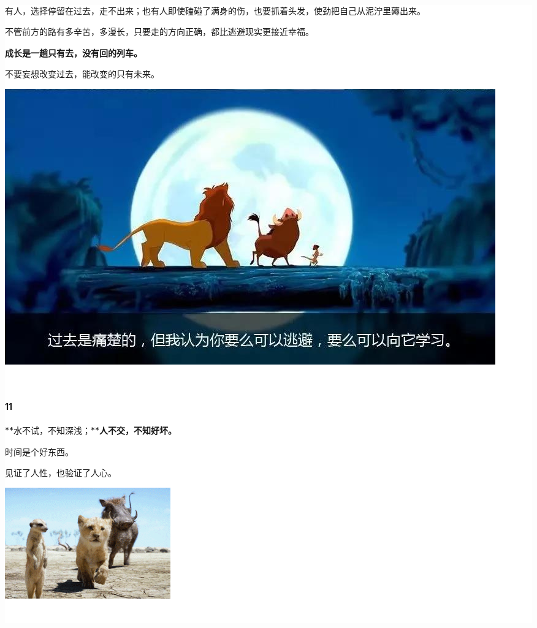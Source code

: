 有人，选择停留在过去，走不出来；也有人即使磕碰了满身的伤，也要抓着头发，使劲把自己从泥泞里薅出来。

不管前方的路有多辛苦，多漫长，只要走的方向正确，都比逃避现实更接近幸福。

**成长是一趟只有去，没有回的列车。**

不要妄想改变过去，能改变的只有未来。

![](/img/in-post/2019-07-26/10.jpg) 

<br/>

#### 11

**水不试，不知深浅；****人不交，不知好坏。**

时间是个好东西。

见证了人性，也验证了人心。

![](/img/in-post/2019-07-26/11.gif) 

<br/>

